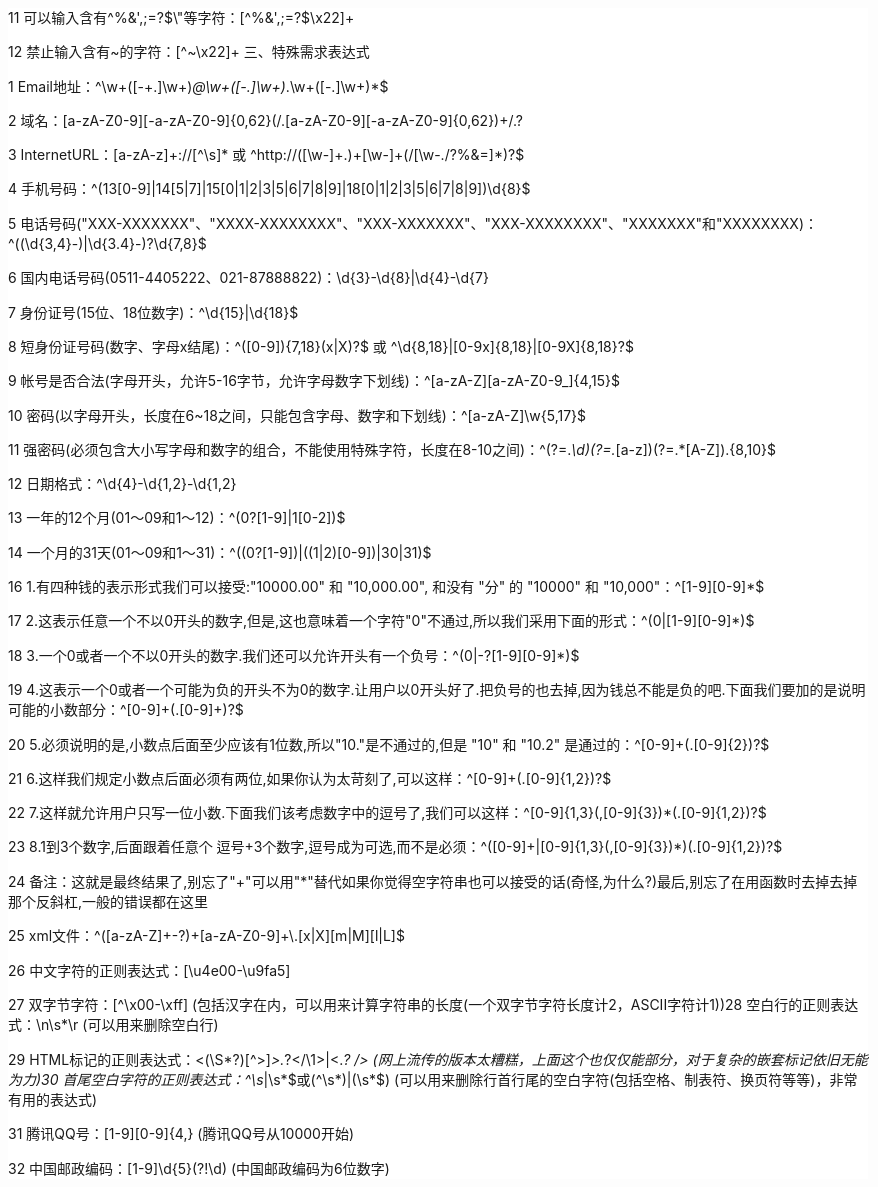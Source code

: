 11 可以输入含有^%&',;=?$\"等字符：[^%&',;=?$\x22]+

12 禁止输入含有~的字符：[^~\x22]+
三、特殊需求表达式

1 Email地址：^\w+([-+.]\w+)*@\w+([-.]\w+)*\.\w+([-.]\w+)*$

 2 域名：[a-zA-Z0-9][-a-zA-Z0-9]{0,62}(/.[a-zA-Z0-9][-a-zA-Z0-9]{0,62})+/.?

 3 InternetURL：[a-zA-z]+://[^\s]* 或 ^http://([\w-]+\.)+[\w-]+(/[\w-./?%&=]*)?$

 4 手机号码：^(13[0-9]|14[5|7]|15[0|1|2|3|5|6|7|8|9]|18[0|1|2|3|5|6|7|8|9])\d{8}$

 5 电话号码("XXX-XXXXXXX"、"XXXX-XXXXXXXX"、"XXX-XXXXXXX"、"XXX-XXXXXXXX"、"XXXXXXX"和"XXXXXXXX)：^(\(\d{3,4}-)|\d{3.4}-)?\d{7,8}$

 6 国内电话号码(0511-4405222、021-87888822)：\d{3}-\d{8}|\d{4}-\d{7}

 7 身份证号(15位、18位数字)：^\d{15}|\d{18}$

 8 短身份证号码(数字、字母x结尾)：^([0-9]){7,18}(x|X)?$ 或 ^\d{8,18}|[0-9x]{8,18}|[0-9X]{8,18}?$

 9 帐号是否合法(字母开头，允许5-16字节，允许字母数字下划线)：^[a-zA-Z][a-zA-Z0-9_]{4,15}$

10 密码(以字母开头，长度在6~18之间，只能包含字母、数字和下划线)：^[a-zA-Z]\w{5,17}$

11 强密码(必须包含大小写字母和数字的组合，不能使用特殊字符，长度在8-10之间)：^(?=.*\d)(?=.*[a-z])(?=.*[A-Z]).{8,10}$  

12 日期格式：^\d{4}-\d{1,2}-\d{1,2}

13 一年的12个月(01～09和1～12)：^(0?[1-9]|1[0-2])$

14 一个月的31天(01～09和1～31)：^((0?[1-9])|((1|2)[0-9])|30|31)$

16 1.有四种钱的表示形式我们可以接受:"10000.00" 和 "10,000.00", 和没有 "分" 的 "10000" 和 "10,000"：^[1-9][0-9]*$

17 2.这表示任意一个不以0开头的数字,但是,这也意味着一个字符"0"不通过,所以我们采用下面的形式：^(0|[1-9][0-9]*)$

18 3.一个0或者一个不以0开头的数字.我们还可以允许开头有一个负号：^(0|-?[1-9][0-9]*)$

19 4.这表示一个0或者一个可能为负的开头不为0的数字.让用户以0开头好了.把负号的也去掉,因为钱总不能是负的吧.下面我们要加的是说明可能的小数部分：^[0-9]+(.[0-9]+)?$

20 5.必须说明的是,小数点后面至少应该有1位数,所以"10."是不通过的,但是 "10" 和 "10.2" 是通过的：^[0-9]+(.[0-9]{2})?$

21 6.这样我们规定小数点后面必须有两位,如果你认为太苛刻了,可以这样：^[0-9]+(.[0-9]{1,2})?$

22 7.这样就允许用户只写一位小数.下面我们该考虑数字中的逗号了,我们可以这样：^[0-9]{1,3}(,[0-9]{3})*(.[0-9]{1,2})?$

23 8.1到3个数字,后面跟着任意个 逗号+3个数字,逗号成为可选,而不是必须：^([0-9]+|[0-9]{1,3}(,[0-9]{3})*)(.[0-9]{1,2})?$

24 备注：这就是最终结果了,别忘了"+"可以用"*"替代如果你觉得空字符串也可以接受的话(奇怪,为什么?)最后,别忘了在用函数时去掉去掉那个反斜杠,一般的错误都在这里

25 xml文件：^([a-zA-Z]+-?)+[a-zA-Z0-9]+\\.[x|X][m|M][l|L]$

26 中文字符的正则表达式：[\u4e00-\u9fa5]

27 双字节字符：[^\x00-\xff] (包括汉字在内，可以用来计算字符串的长度(一个双字节字符长度计2，ASCII字符计1))28 空白行的正则表达式：\n\s*\r (可以用来删除空白行)

29 HTML标记的正则表达式：<(\S*?)[^>]*>.*?</\1>|<.*? /> (网上流传的版本太糟糕，上面这个也仅仅能部分，对于复杂的嵌套标记依旧无能为力)30 首尾空白字符的正则表达式：^\s*|\s*$或(^\s*)|(\s*$) (可以用来删除行首行尾的空白字符(包括空格、制表符、换页符等等)，非常有用的表达式)

31 腾讯QQ号：[1-9][0-9]{4,} (腾讯QQ号从10000开始)

32 中国邮政编码：[1-9]\d{5}(?!\d) (中国邮政编码为6位数字)

